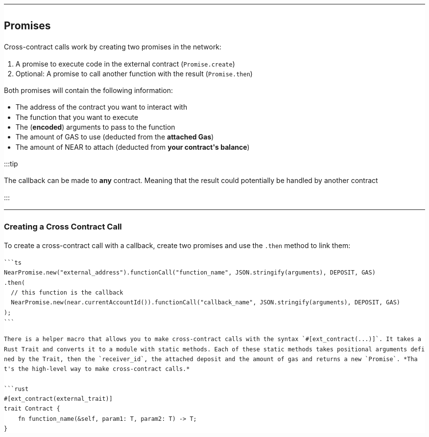 
</CodeTabs>

---

## Promises
Cross-contract calls work by creating two promises in the network:
1. A promise to execute code in the external contract (`Promise.create`)
2. Optional: A promise to call another function with the result (`Promise.then`)

Both promises will contain the following information:

- The address of the contract you want to interact with
- The function that you want to execute
- The (**encoded**) arguments to pass to the function
- The amount of GAS to use (deducted from the **attached Gas**)
- The amount of NEAR to attach (deducted from **your contract's balance**)

:::tip

The callback can be made to **any** contract. Meaning that the result could potentially be handled by another contract

:::


<hr class="subsection" />

### Creating a Cross Contract Call

To create a cross-contract call with a callback, create two promises and use the `.then` method to link them:


<Tabs>
  <TabItem value="js" label="🌐 JavaScript">

    ```ts
    NearPromise.new("external_address").functionCall("function_name", JSON.stringify(arguments), DEPOSIT, GAS)
    .then(
      // this function is the callback
      NearPromise.new(near.currentAccountId()).functionCall("callback_name", JSON.stringify(arguments), DEPOSIT, GAS)
    );
    ```

  </TabItem>
  <TabItem value="rs" label="🦀 Rust">

    There is a helper macro that allows you to make cross-contract calls with the syntax `#[ext_contract(...)]`. It takes a Rust Trait and converts it to a module with static methods. Each of these static methods takes positional arguments defined by the Trait, then the `receiver_id`, the attached deposit and the amount of gas and returns a new `Promise`. *That's the high-level way to make cross-contract calls.*

    ```rust
    #[ext_contract(external_trait)]
    trait Contract {
        fn function_name(&self, param1: T, param2: T) -> T;
    }

